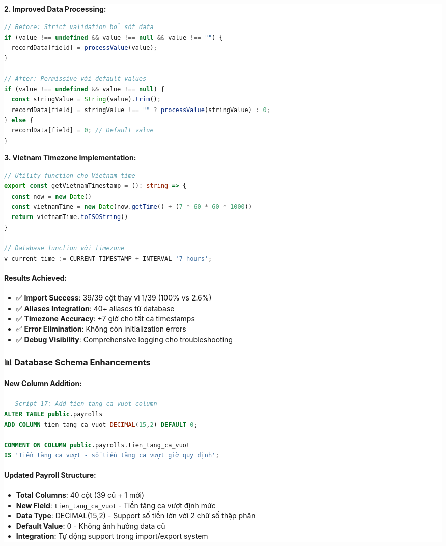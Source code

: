 **2. Improved Data Processing:**

```typescript
// Before: Strict validation bỏ sót data
if (value !== undefined && value !== null && value !== "") {
  recordData[field] = processValue(value);
}

// After: Permissive với default values
if (value !== undefined && value !== null) {
  const stringValue = String(value).trim();
  recordData[field] = stringValue !== "" ? processValue(stringValue) : 0;
} else {
  recordData[field] = 0; // Default value
}
```

**3. Vietnam Timezone Implementation:**

```typescript
// Utility function cho Vietnam time
export const getVietnamTimestamp = (): string => {
  const now = new Date()
  const vietnamTime = new Date(now.getTime() + (7 * 60 * 60 * 1000))
  return vietnamTime.toISOString()
}

// Database function với timezone
v_current_time := CURRENT_TIMESTAMP + INTERVAL '7 hours';
```

#### **Results Achieved:**

- ✅ **Import Success**: 39/39 cột thay vì 1/39 (100% vs 2.6%)
- ✅ **Aliases Integration**: 40+ aliases từ database
- ✅ **Timezone Accuracy**: +7 giờ cho tất cả timestamps
- ✅ **Error Elimination**: Không còn initialization errors
- ✅ **Debug Visibility**: Comprehensive logging cho troubleshooting

### **📊 Database Schema Enhancements**

#### **New Column Addition:**

```sql
-- Script 17: Add tien_tang_ca_vuot column
ALTER TABLE public.payrolls
ADD COLUMN tien_tang_ca_vuot DECIMAL(15,2) DEFAULT 0;

COMMENT ON COLUMN public.payrolls.tien_tang_ca_vuot
IS 'Tiền tăng ca vượt - số tiền tăng ca vượt giờ quy định';
```

#### **Updated Payroll Structure:**

- **Total Columns**: 40 cột (39 cũ + 1 mới)
- **New Field**: `tien_tang_ca_vuot` - Tiền tăng ca vượt định mức
- **Data Type**: DECIMAL(15,2) - Support số tiền lớn với 2 chữ số thập phân
- **Default Value**: 0 - Không ảnh hưởng data cũ
- **Integration**: Tự động support trong import/export system
